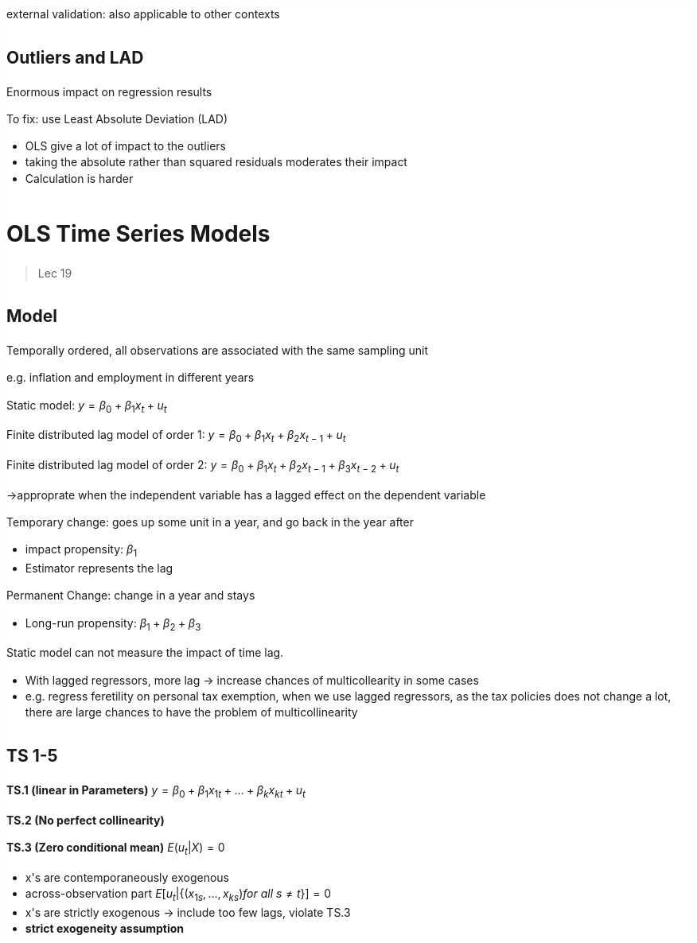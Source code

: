 external validation: also applicable to other contexts

## Outliers and LAD

Enormous impact on regression results

To fix: use Least Absolute Deviation (LAD)

- OLS give a lot of impact to the outliers
- taking the absolute rather than squared residuals moderates their impact
- Calculation is harder

# OLS Time Series Models

> Lec 19

## Model

Temporally ordered, all observations are associated with the same sampling unit

e.g. inflation and employment in different years

Static model: $y = \beta_0 + \beta_1x_t + u_t$

Finite distributed lag model of order 1: $y = \beta_0 + \beta_1x_t + \beta_2x_{t-1} + u_t$

Finite distributed lag model of order 2: $y = \beta_0 + \beta_1x_t + \beta_2x_{t-1} + \beta_3x_{t-2}+ u_t$

->approprate when the independent variable has a lagged effect on the dependent variable

Temporary change: goes up some unit in a year, and go back in the year after

- impact propensity: $\beta_1$
- Estimator represents the lag 

Permanent Change: change in a year and stays

- Long-run propensity: $\beta_1 + \beta_2 + \beta_3$

Static model can not measure the impact of time lag.

- With lagged regressors, more lag -> increase chances of multicollearity in some cases
- e.g. regress feretility on personal tax exemption, when we use lagged regressors, as the tax policies does not change a lot, there are large chances to have the problem of multicollinearity

## TS 1-5

**TS.1 (linear in Parameters)** $y = \beta_0 + \beta_1x_{1t} + ... + \beta_kx_{kt} + u_t$

**TS.2 (No perfect collinearity)**

**TS.3 (Zero conditional mean)** $E(u_t|X) = 0$ 

- x's are contemporaneously exogenous
- across-observation part $E[u_t|\{(x_{1s},...,x_{ks}) for\ all\ s \ne t\}] = 0$
- x's are strictly exogenous -> include too few lags, violate TS.3
- **strict exogeneity assumption**
